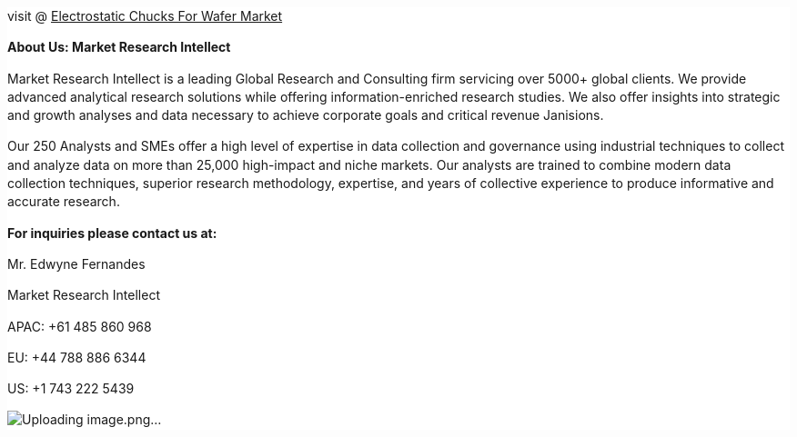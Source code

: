 visit&nbsp;@</strong>&nbsp;</span><span class="font-[700]"><a href="https://www.marketresearchintellect.com/product/global-electrostatic-chucks-for-wafer-market-size-forecast/?utm_source=Linkedin&utm_medium=832" target="_blank" data-tracking-control-name="article-ssr-frontend-pulse_little-text-block" data-tracking-will-navigate="" data-test-link="">Electrostatic Chucks For Wafer Market</a></span></p><p><strong><span class="font-[700]">About Us: Market Research Intellect</span></strong></p><p><span class="">Market Research Intellect is a leading Global Research and Consulting firm servicing over 5000+ global clients. We provide advanced analytical research solutions while offering information-enriched research studies.&nbsp;</span>We also offer insights into strategic and growth analyses and data necessary to achieve corporate goals and critical revenue Janisions.</p><p><span class="">Our 250 Analysts and SMEs offer a high level of expertise in data collection and governance using industrial techniques to collect and analyze data on more than 25,000 high-impact and niche markets. Our analysts are trained to combine modern data collection techniques, superior research methodology, expertise, and years of collective experience to produce informative and accurate research.</span></p><p><strong>For inquiries please contact us at:</strong></p><p>Mr. Edwyne Fernandes</p><p>Market Research Intellect</p><p>APAC: +61 485 860 968</p><p>EU: +44 788 886 6344</p><p>US: +1 743 222 5439</p>
![Uploading image.png…]()
